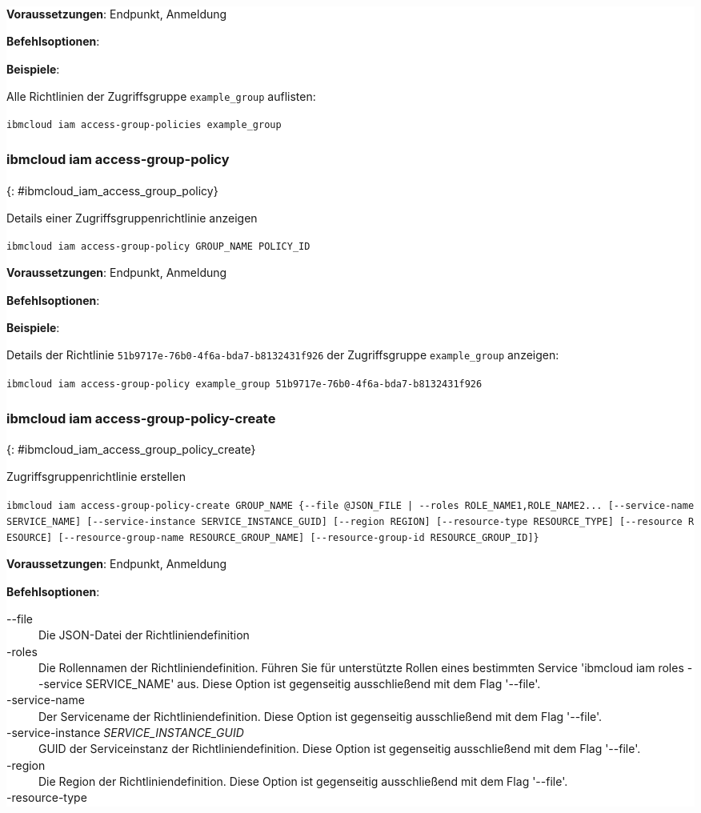 <strong>Voraussetzungen</strong>: Endpunkt, Anmeldung

<strong>Befehlsoptionen</strong>:
<dl>
</dl>

<strong>Beispiele</strong>:

Alle Richtlinien der Zugriffsgruppe `example_group` auflisten:

```
ibmcloud iam access-group-policies example_group
```

### ibmcloud iam access-group-policy
{: #ibmcloud_iam_access_group_policy}

Details einer Zugriffsgruppenrichtlinie anzeigen

```
ibmcloud iam access-group-policy GROUP_NAME POLICY_ID
```

<strong>Voraussetzungen</strong>: Endpunkt, Anmeldung

<strong>Befehlsoptionen</strong>:
<dl>
</dl>

<strong>Beispiele</strong>:

Details der Richtlinie `51b9717e-76b0-4f6a-bda7-b8132431f926` der Zugriffsgruppe `example_group` anzeigen:

```
ibmcloud iam access-group-policy example_group 51b9717e-76b0-4f6a-bda7-b8132431f926
```

### ibmcloud iam access-group-policy-create
{: #ibmcloud_iam_access_group_policy_create}

Zugriffsgruppenrichtlinie erstellen

```
ibmcloud iam access-group-policy-create GROUP_NAME {--file @JSON_FILE | --roles ROLE_NAME1,ROLE_NAME2... [--service-name SERVICE_NAME] [--service-instance SERVICE_INSTANCE_GUID] [--region REGION] [--resource-type RESOURCE_TYPE] [--resource RESOURCE] [--resource-group-name RESOURCE_GROUP_NAME] [--resource-group-id RESOURCE_GROUP_ID]}
```

<strong>Voraussetzungen</strong>: Endpunkt, Anmeldung

<strong>Befehlsoptionen</strong>:
<dl>
  <dt>--file</dt>
  <dd>Die JSON-Datei der Richtliniendefinition</dd>
  <dt>-roles</dt>
  <dd>Die Rollennamen der Richtliniendefinition. Führen Sie für unterstützte Rollen eines bestimmten Service 'ibmcloud iam roles --service SERVICE_NAME' aus. Diese Option ist gegenseitig ausschließend mit dem Flag '--file'.</dd>
  <dt>-service-name</dt>
  <dd>Der Servicename der Richtliniendefinition. Diese Option ist gegenseitig ausschließend mit dem Flag '--file'.</dd>
  <dt>-service-instance <i>SERVICE_INSTANCE_GUID</i></dt>
  <dd>GUID der Serviceinstanz der Richtliniendefinition. Diese Option ist gegenseitig ausschließend mit dem Flag '--file'.</dd>
  <dt>-region</dt>
  <dd>Die Region der Richtliniendefinition. Diese Option ist gegenseitig ausschließend mit dem Flag '--file'.</dd>
  <dt>-resource-type</dt>